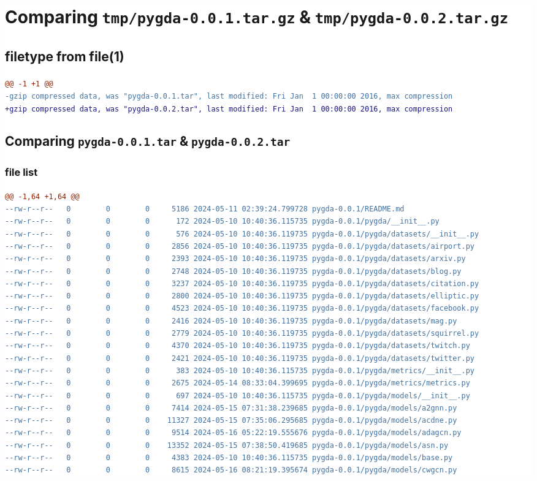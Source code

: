 # Comparing `tmp/pygda-0.0.1.tar.gz` & `tmp/pygda-0.0.2.tar.gz`

## filetype from file(1)

```diff
@@ -1 +1 @@
-gzip compressed data, was "pygda-0.0.1.tar", last modified: Fri Jan  1 00:00:00 2016, max compression
+gzip compressed data, was "pygda-0.0.2.tar", last modified: Fri Jan  1 00:00:00 2016, max compression
```

## Comparing `pygda-0.0.1.tar` & `pygda-0.0.2.tar`

### file list

```diff
@@ -1,64 +1,64 @@
--rw-r--r--   0        0        0     5186 2024-05-11 02:39:24.799728 pygda-0.0.1/README.md
--rw-r--r--   0        0        0      172 2024-05-10 10:40:36.115735 pygda-0.0.1/pygda/__init__.py
--rw-r--r--   0        0        0      576 2024-05-10 10:40:36.119735 pygda-0.0.1/pygda/datasets/__init__.py
--rw-r--r--   0        0        0     2856 2024-05-10 10:40:36.119735 pygda-0.0.1/pygda/datasets/airport.py
--rw-r--r--   0        0        0     2393 2024-05-10 10:40:36.119735 pygda-0.0.1/pygda/datasets/arxiv.py
--rw-r--r--   0        0        0     2748 2024-05-10 10:40:36.119735 pygda-0.0.1/pygda/datasets/blog.py
--rw-r--r--   0        0        0     3237 2024-05-10 10:40:36.119735 pygda-0.0.1/pygda/datasets/citation.py
--rw-r--r--   0        0        0     2800 2024-05-10 10:40:36.119735 pygda-0.0.1/pygda/datasets/elliptic.py
--rw-r--r--   0        0        0     4523 2024-05-10 10:40:36.119735 pygda-0.0.1/pygda/datasets/facebook.py
--rw-r--r--   0        0        0     2416 2024-05-10 10:40:36.119735 pygda-0.0.1/pygda/datasets/mag.py
--rw-r--r--   0        0        0     2779 2024-05-10 10:40:36.119735 pygda-0.0.1/pygda/datasets/squirrel.py
--rw-r--r--   0        0        0     4370 2024-05-10 10:40:36.119735 pygda-0.0.1/pygda/datasets/twitch.py
--rw-r--r--   0        0        0     2421 2024-05-10 10:40:36.119735 pygda-0.0.1/pygda/datasets/twitter.py
--rw-r--r--   0        0        0      383 2024-05-10 10:40:36.115735 pygda-0.0.1/pygda/metrics/__init__.py
--rw-r--r--   0        0        0     2675 2024-05-14 08:33:04.399695 pygda-0.0.1/pygda/metrics/metrics.py
--rw-r--r--   0        0        0      697 2024-05-10 10:40:36.115735 pygda-0.0.1/pygda/models/__init__.py
--rw-r--r--   0        0        0     7414 2024-05-15 07:31:38.239685 pygda-0.0.1/pygda/models/a2gnn.py
--rw-r--r--   0        0        0    11327 2024-05-15 07:35:06.295685 pygda-0.0.1/pygda/models/acdne.py
--rw-r--r--   0        0        0     9514 2024-05-16 05:22:19.555676 pygda-0.0.1/pygda/models/adagcn.py
--rw-r--r--   0        0        0    13352 2024-05-15 07:38:50.419685 pygda-0.0.1/pygda/models/asn.py
--rw-r--r--   0        0        0     4383 2024-05-10 10:40:36.115735 pygda-0.0.1/pygda/models/base.py
--rw-r--r--   0        0        0     8615 2024-05-16 08:21:19.395674 pygda-0.0.1/pygda/models/cwgcn.py
```